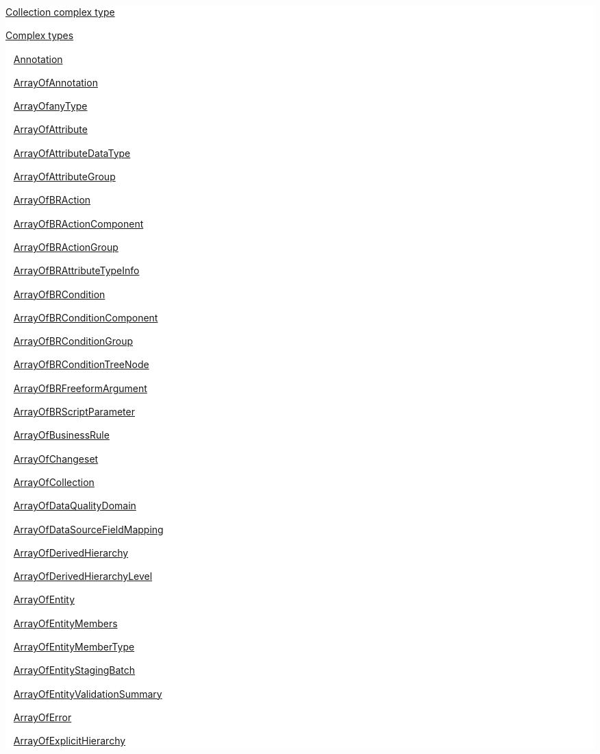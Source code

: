 <p><a href="f1e9258d-12a4-4421-93ca-a3aa86921272.md">Collection
complex type</a></p>

<p><a href="f0299b6b-4954-43df-a072-278be3c7167f.md">Complex
types</a></p>

<p>   <a href="402df582-5469-40ee-8651-36181e9b3014.md">Annotation</a></p>

<p>   <a href="84bab74a-0bb4-43d3-ac7d-3a68af60161c.md">ArrayOfAnnotation</a></p>

<p>   <a href="6675c434-ae4f-4c6d-abdb-7325784fa29a.md">ArrayOfanyType</a></p>

<p>   <a href="0899acc1-d1ac-461f-84ac-42f3aa78aba9.md">ArrayOfAttribute</a></p>

<p>   <a href="faa7aa1b-25e9-4463-8115-a26348a0e07d.md">ArrayOfAttributeDataType</a></p>

<p>   <a href="81059329-1b57-461c-9d0c-021725c74bae.md">ArrayOfAttributeGroup</a></p>

<p>   <a href="fcaa76b6-2161-4229-a91e-90d8e2902b7d.md">ArrayOfBRAction</a></p>

<p>   <a href="d5b90450-43b6-40c6-ad84-e6f9612fdcaf.md">ArrayOfBRActionComponent</a></p>

<p>   <a href="85f2d2cd-9e62-4b8e-af50-6eb03a99ad16.md">ArrayOfBRActionGroup</a></p>

<p>   <a href="bab752e8-12d1-45b1-a558-6ac46c12a40e.md">ArrayOfBRAttributeTypeInfo</a></p>

<p>   <a href="2a5db60d-8f71-43c0-8ff5-6b8426bfaa0f.md">ArrayOfBRCondition</a></p>

<p>   <a href="b15c8549-21f3-488b-9053-eacfc65d79e2.md">ArrayOfBRConditionComponent</a></p>

<p>   <a href="37b2a6f2-d414-4f64-b4f4-dd32edd613e9.md">ArrayOfBRConditionGroup</a></p>

<p>   <a href="54c1a0d3-46e6-45ca-9240-160cae8de817.md">ArrayOfBRConditionTreeNode</a></p>

<p>   <a href="944beebb-b673-4185-9e65-46038c3671e1.md">ArrayOfBRFreeformArgument</a></p>

<p>   <a href="2358e6b9-ae3d-43c3-94c9-4638efd544d5.md">ArrayOfBRScriptParameter</a></p>

<p>   <a href="10b3058f-4117-4f8f-a240-ebef4fab9905.md">ArrayOfBusinessRule</a></p>

<p>   <a href="8a27a576-67a4-415a-b5b3-c56535cd1174.md">ArrayOfChangeset</a></p>

<p>   <a href="2fced154-4ef4-4e9e-acfa-b02225db4ae4.md">ArrayOfCollection</a></p>

<p>   <a href="99b9813f-e166-4a01-b937-eb8d54cb7fd8.md">ArrayOfDataQualityDomain</a></p>

<p>   <a href="2024f8e4-8613-44ac-b383-93991f5bb808.md">ArrayOfDataSourceFieldMapping</a></p>

<p>   <a href="db74352e-0ae4-4906-b63e-86a7cf431967.md">ArrayOfDerivedHierarchy</a></p>

<p>   <a href="4f731afc-de0d-48ca-9d82-d88ce9ff21c1.md">ArrayOfDerivedHierarchyLevel</a></p>

<p>   <a href="bddf358b-4243-43f5-8ee1-ab3984010d87.md">ArrayOfEntity</a></p>

<p>   <a href="75735fe0-9dc5-4c89-99ab-c0fa4d6c0ace.md">ArrayOfEntityMembers</a></p>

<p>   <a href="baff45eb-b006-4810-a226-7d1f37335d76.md">ArrayOfEntityMemberType</a></p>

<p>   <a href="a4ec0514-c3b9-4926-a4b4-1065f322ec4f.md">ArrayOfEntityStagingBatch</a></p>

<p>   <a href="834b2eee-6ab7-445a-9d38-8b4f1deed9e9.md">ArrayOfEntityValidationSummary</a></p>

<p>   <a href="615eae03-6dc3-4836-a550-d7623d8659f7.md">ArrayOfError</a></p>

<p>   <a href="3672eba5-58e4-4509-b42d-1e4d12a52de0.md">ArrayOfExplicitHierarchy</a></p>
